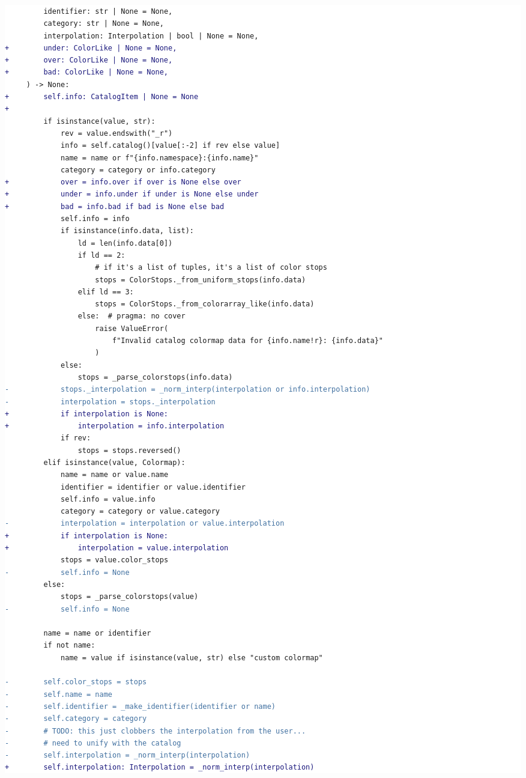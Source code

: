 ```diff
         identifier: str | None = None,
         category: str | None = None,
         interpolation: Interpolation | bool | None = None,
+        under: ColorLike | None = None,
+        over: ColorLike | None = None,
+        bad: ColorLike | None = None,
     ) -> None:
+        self.info: CatalogItem | None = None
+
         if isinstance(value, str):
             rev = value.endswith("_r")
             info = self.catalog()[value[:-2] if rev else value]
             name = name or f"{info.namespace}:{info.name}"
             category = category or info.category
+            over = info.over if over is None else over
+            under = info.under if under is None else under
+            bad = info.bad if bad is None else bad
             self.info = info
             if isinstance(info.data, list):
                 ld = len(info.data[0])
                 if ld == 2:
                     # if it's a list of tuples, it's a list of color stops
                     stops = ColorStops._from_uniform_stops(info.data)
                 elif ld == 3:
                     stops = ColorStops._from_colorarray_like(info.data)
                 else:  # pragma: no cover
                     raise ValueError(
                         f"Invalid catalog colormap data for {info.name!r}: {info.data}"
                     )
             else:
                 stops = _parse_colorstops(info.data)
-            stops._interpolation = _norm_interp(interpolation or info.interpolation)
-            interpolation = stops._interpolation
+            if interpolation is None:
+                interpolation = info.interpolation
             if rev:
                 stops = stops.reversed()
         elif isinstance(value, Colormap):
             name = name or value.name
             identifier = identifier or value.identifier
             self.info = value.info
             category = category or value.category
-            interpolation = interpolation or value.interpolation
+            if interpolation is None:
+                interpolation = value.interpolation
             stops = value.color_stops
-            self.info = None
         else:
             stops = _parse_colorstops(value)
-            self.info = None
 
         name = name or identifier
         if not name:
             name = value if isinstance(value, str) else "custom colormap"
 
-        self.color_stops = stops
-        self.name = name
-        self.identifier = _make_identifier(identifier or name)
-        self.category = category
-        # TODO: this just clobbers the interpolation from the user...
-        # need to unify with the catalog
-        self.interpolation = _norm_interp(interpolation)
+        self.interpolation: Interpolation = _norm_interp(interpolation)
```